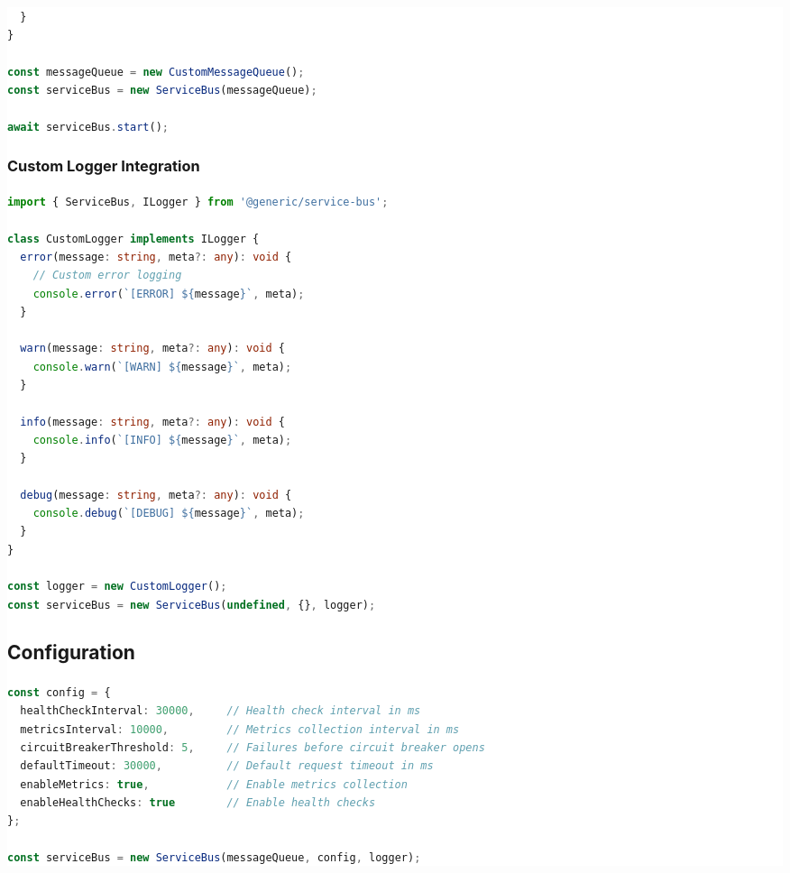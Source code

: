 ```typescript
  }
}

const messageQueue = new CustomMessageQueue();
const serviceBus = new ServiceBus(messageQueue);

await serviceBus.start();
```

### Custom Logger Integration

```typescript
import { ServiceBus, ILogger } from '@generic/service-bus';

class CustomLogger implements ILogger {
  error(message: string, meta?: any): void {
    // Custom error logging
    console.error(`[ERROR] ${message}`, meta);
  }
  
  warn(message: string, meta?: any): void {
    console.warn(`[WARN] ${message}`, meta);
  }
  
  info(message: string, meta?: any): void {
    console.info(`[INFO] ${message}`, meta);
  }
  
  debug(message: string, meta?: any): void {
    console.debug(`[DEBUG] ${message}`, meta);
  }
}

const logger = new CustomLogger();
const serviceBus = new ServiceBus(undefined, {}, logger);
```

## Configuration

```typescript
const config = {
  healthCheckInterval: 30000,     // Health check interval in ms
  metricsInterval: 10000,         // Metrics collection interval in ms
  circuitBreakerThreshold: 5,     // Failures before circuit breaker opens
  defaultTimeout: 30000,          // Default request timeout in ms
  enableMetrics: true,            // Enable metrics collection
  enableHealthChecks: true        // Enable health checks
};

const serviceBus = new ServiceBus(messageQueue, config, logger);
```
